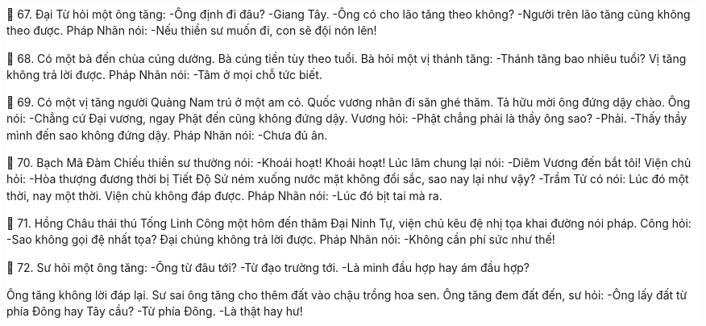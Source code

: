 📀 67. Đại Từ hỏi một ông tăng:
-Ông định đi đâu?
-Giang Tây.
-Ông có cho lão tăng theo không?
-Người trên lão tăng cũng không theo được.
Pháp Nhãn nói:
-Nếu thiền sư muốn đi, con sẽ đội nón lên!

📀 68. Có một bà đến chùa cúng dường. Bà cúng tiền tùy theo tuổi. Bà hỏi
một vị thánh tăng:
-Thánh tăng bao nhiêu tuổi?
Vị tăng không trả lời được.
Pháp Nhãn nói:
-Tâm ở mọi chỗ tức biết.

📀 69. Có một vị tăng người Quảng Nam trú ở một am cỏ. Quốc vương
nhân đi săn ghé thăm. Tả hữu mời ông đứng dậy chào. Ông nói:
-Chẳng cứ Đại vương, ngay Phật đến cũng không đứng dậy.
Vương hỏi:
-Phật chẳng phải là thầy ông sao?
-Phải.
-Thấy thầy mình đến sao không đứng dậy.
Pháp Nhãn nói:
-Chưa đủ ân.

📀 70. Bạch Mã Đàm Chiếu thiền sư thường nói:
-Khoái hoạt! Khoái hoạt!
Lúc lâm chung lại nói:
-Diêm Vương đến bắt tôi!
Viện chủ hỏi:
-Hòa thượng đương thời bị Tiết Độ Sứ ném xuống nước mặt không đổi
sắc, sao nay lại như vậy?
-Trầm Tử có nói: Lúc đó một thời, nay một thời.
Viện chủ không đáp được.
Pháp Nhãn nói:
-Lúc đó bịt tai mà ra.

📀 71. Hồng Châu thái thú Tống Linh Công một hôm đến thăm Đại Ninh
Tự, viện chủ kêu đệ nhị tọa khai đường nói pháp.
Công hỏi:
-Sao không gọi đệ nhất tọa?
Đại chúng không trả lời được.
Pháp Nhãn nói:
-Không cần phí sức như thế!

📀 72. Sư hỏi một ông tăng:
-Ông từ đâu tới?
-Từ đạo trường tới.
-Là minh đầu hợp hay ám đầu hợp?

Ông tăng không lời đáp lại. Sư sai ông tăng cho thêm đất vào chậu trồng
hoa sen. Ông tăng đem đất đến, sư hỏi:
-Ông lấy đất từ phía Đông hay Tây cầu?
-Từ phía Đông.
-Là thật hay hư!
